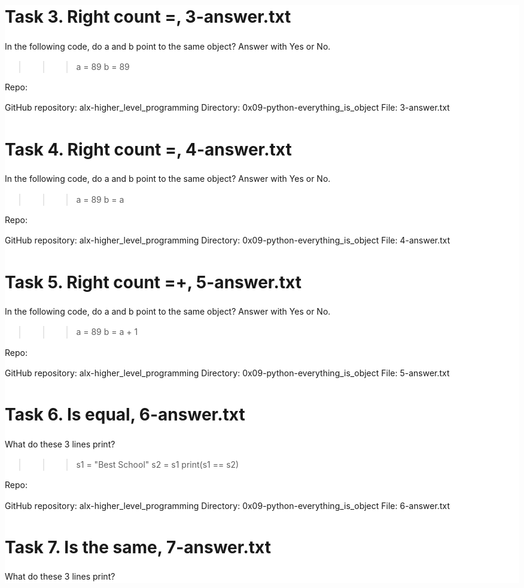 # **Task 3. Right count =, 3-answer.txt**
In the following code, do a and b point to the same object? Answer with Yes or No.

>>> a = 89
>>> b = 89

Repo:

GitHub repository: alx-higher_level_programming
Directory: 0x09-python-everything_is_object
File: 3-answer.txt

# **Task 4. Right count =, 4-answer.txt**
In the following code, do a and b point to the same object? Answer with Yes or No.

>>> a = 89
>>> b = a

Repo:

GitHub repository: alx-higher_level_programming
Directory: 0x09-python-everything_is_object
File: 4-answer.txt

# **Task 5. Right count =+, 5-answer.txt**
In the following code, do a and b point to the same object? Answer with Yes or No.

>>> a = 89
>>> b = a + 1

Repo:

GitHub repository: alx-higher_level_programming
Directory: 0x09-python-everything_is_object
File: 5-answer.txt

# **Task 6. Is equal, 6-answer.txt**
What do these 3 lines print?

>>> s1 = "Best School"
>>> s2 = s1
>>> print(s1 == s2)

Repo:

GitHub repository: alx-higher_level_programming
Directory: 0x09-python-everything_is_object
File: 6-answer.txt

# **Task 7. Is the same, 7-answer.txt**
What do these 3 lines print?
